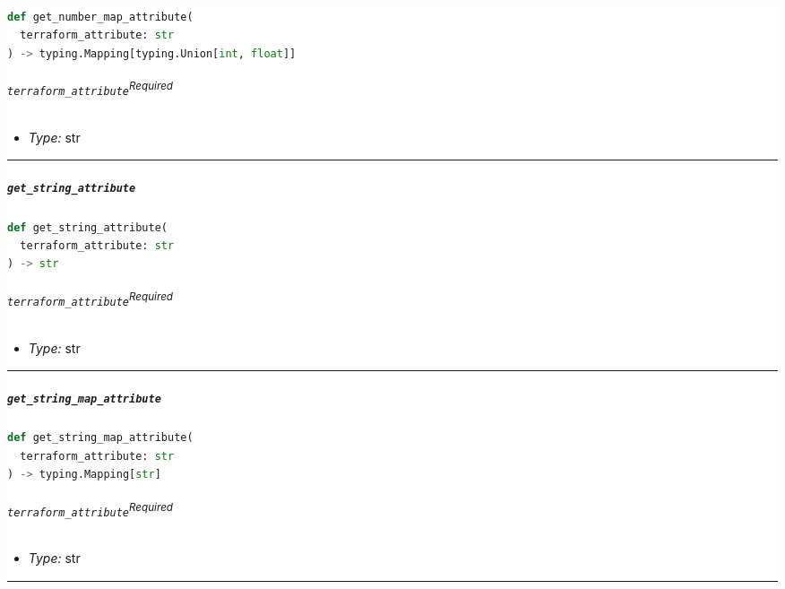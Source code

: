 ```python
def get_number_map_attribute(
  terraform_attribute: str
) -> typing.Mapping[typing.Union[int, float]]
```

###### `terraform_attribute`<sup>Required</sup> <a name="terraform_attribute" id="@cdktf/provider-pagerduty.dataPagerdutyEventOrchestration.DataPagerdutyEventOrchestrationIntegrationOutputReference.getNumberMapAttribute.parameter.terraformAttribute"></a>

- *Type:* str

---

##### `get_string_attribute` <a name="get_string_attribute" id="@cdktf/provider-pagerduty.dataPagerdutyEventOrchestration.DataPagerdutyEventOrchestrationIntegrationOutputReference.getStringAttribute"></a>

```python
def get_string_attribute(
  terraform_attribute: str
) -> str
```

###### `terraform_attribute`<sup>Required</sup> <a name="terraform_attribute" id="@cdktf/provider-pagerduty.dataPagerdutyEventOrchestration.DataPagerdutyEventOrchestrationIntegrationOutputReference.getStringAttribute.parameter.terraformAttribute"></a>

- *Type:* str

---

##### `get_string_map_attribute` <a name="get_string_map_attribute" id="@cdktf/provider-pagerduty.dataPagerdutyEventOrchestration.DataPagerdutyEventOrchestrationIntegrationOutputReference.getStringMapAttribute"></a>

```python
def get_string_map_attribute(
  terraform_attribute: str
) -> typing.Mapping[str]
```

###### `terraform_attribute`<sup>Required</sup> <a name="terraform_attribute" id="@cdktf/provider-pagerduty.dataPagerdutyEventOrchestration.DataPagerdutyEventOrchestrationIntegrationOutputReference.getStringMapAttribute.parameter.terraformAttribute"></a>

- *Type:* str

---
